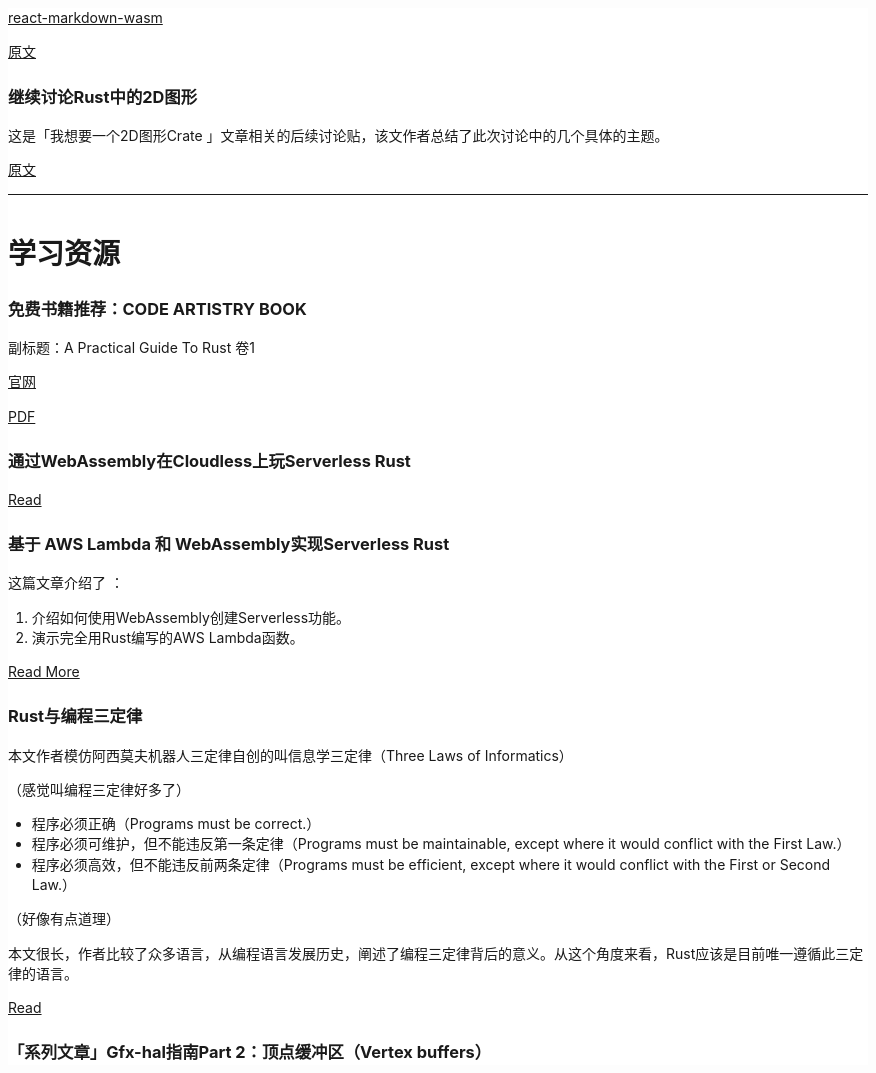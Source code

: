 [react-markdown-wasm](https://github.com/SpiderOak/react-markdown-wasm)

[原文](https://engineering.spideroak.com/2018/08/29/using-webassembly-to-speed-up-message-rendering/)


### 继续讨论Rust中的2D图形

这是「我想要一个2D图形Crate 」文章相关的后续讨论贴，该文作者总结了此次讨论中的几个具体的主题。

[原文](https://nical.github.io/posts/rust-2d-graphics-01.html)




---

#  学习资源

### 免费书籍推荐：CODE ARTISTRY BOOK

副标题：A Practical Guide To Rust 卷1

[官网](https://thedarkula.gitlab.io/code-artistry/book/)

[PDF](https://thedarkula.gitlab.io/code-artistry/book/VolumeI.pdf)

### 通过WebAssembly在Cloudless上玩Serverless Rust

[Read](https://blog.cloudflare.com/cloudflare-workers-as-a-serverless-rust-platform/)

### 基于 AWS Lambda 和 WebAssembly实现Serverless Rust

这篇文章介绍了 ：

1. 介绍如何使用WebAssembly创建Serverless功能。
2. 演示完全用Rust编写的AWS Lambda函数。

[Read More](https://blog.scottlogic.com/2018/10/18/serverless-rust.html)


### Rust与编程三定律

本文作者模仿阿西莫夫机器人三定律自创的叫信息学三定律（Three Laws of Informatics）

（感觉叫编程三定律好多了）

-  程序必须正确（Programs must be correct.）
-  程序必须可维护，但不能违反第一条定律（Programs must be maintainable, except where it would conflict with the First Law.）
- 程序必须高效，但不能违反前两条定律（Programs must be efficient, except where it would conflict with the First or Second Law.）

（好像有点道理）

本文很长，作者比较了众多语言，从编程语言发展历史，阐述了编程三定律背后的意义。从这个角度来看，Rust应该是目前唯一遵循此三定律的语言。

[Read](https://medium.com/@schemouil/rust-and-the-three-laws-of-informatics-4324062b322b)

### 「系列文章」Gfx-hal指南Part 2：顶点缓冲区（Vertex buffers）
